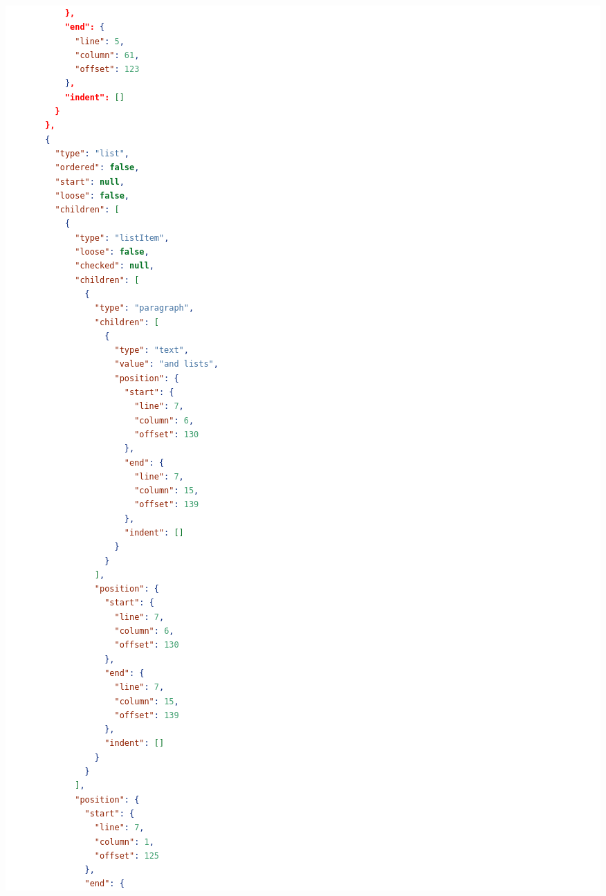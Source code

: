```json
            },
            "end": {
              "line": 5,
              "column": 61,
              "offset": 123
            },
            "indent": []
          }
        },
        {
          "type": "list",
          "ordered": false,
          "start": null,
          "loose": false,
          "children": [
            {
              "type": "listItem",
              "loose": false,
              "checked": null,
              "children": [
                {
                  "type": "paragraph",
                  "children": [
                    {
                      "type": "text",
                      "value": "and lists",
                      "position": {
                        "start": {
                          "line": 7,
                          "column": 6,
                          "offset": 130
                        },
                        "end": {
                          "line": 7,
                          "column": 15,
                          "offset": 139
                        },
                        "indent": []
                      }
                    }
                  ],
                  "position": {
                    "start": {
                      "line": 7,
                      "column": 6,
                      "offset": 130
                    },
                    "end": {
                      "line": 7,
                      "column": 15,
                      "offset": 139
                    },
                    "indent": []
                  }
                }
              ],
              "position": {
                "start": {
                  "line": 7,
                  "column": 1,
                  "offset": 125
                },
                "end": {
```